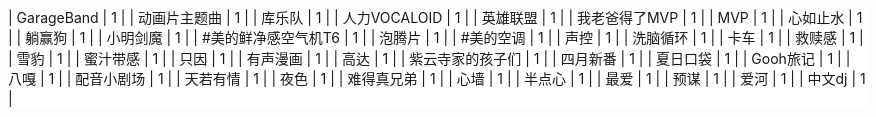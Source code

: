 | GarageBand | 1 |
| 动画片主题曲 | 1 |
| 库乐队 | 1 |
| 人力VOCALOID | 1 |
| 英雄联盟 | 1 |
| 我老爸得了MVP | 1 |
| MVP | 1 |
| 心如止水 | 1 |
| 躺赢狗 | 1 |
| 小明剑魔 | 1 |
| #美的鲜净感空气机T6 | 1 |
| 泡腾片 | 1 |
| #美的空调 | 1 |
| 声控 | 1 |
| 洗脑循环 | 1 |
| 卡车 | 1 |
| 救赎感 | 1 |
| 雪豹 | 1 |
| 蜜汁带感 | 1 |
| 只因 | 1 |
| 有声漫画 | 1 |
| 高达 | 1 |
| 紫云寺家的孩子们 | 1 |
| 四月新番 | 1 |
| 夏日口袋 | 1 |
| Gooh旅记 | 1 |
| 八嘎 | 1 |
| 配音小剧场 | 1 |
| 天若有情 | 1 |
| 夜色 | 1 |
| 难得真兄弟 | 1 |
| 心墙 | 1 |
| 半点心 | 1 |
| 最爱 | 1 |
| 预谋 | 1 |
| 爱河 | 1 |
| 中文dj | 1 |